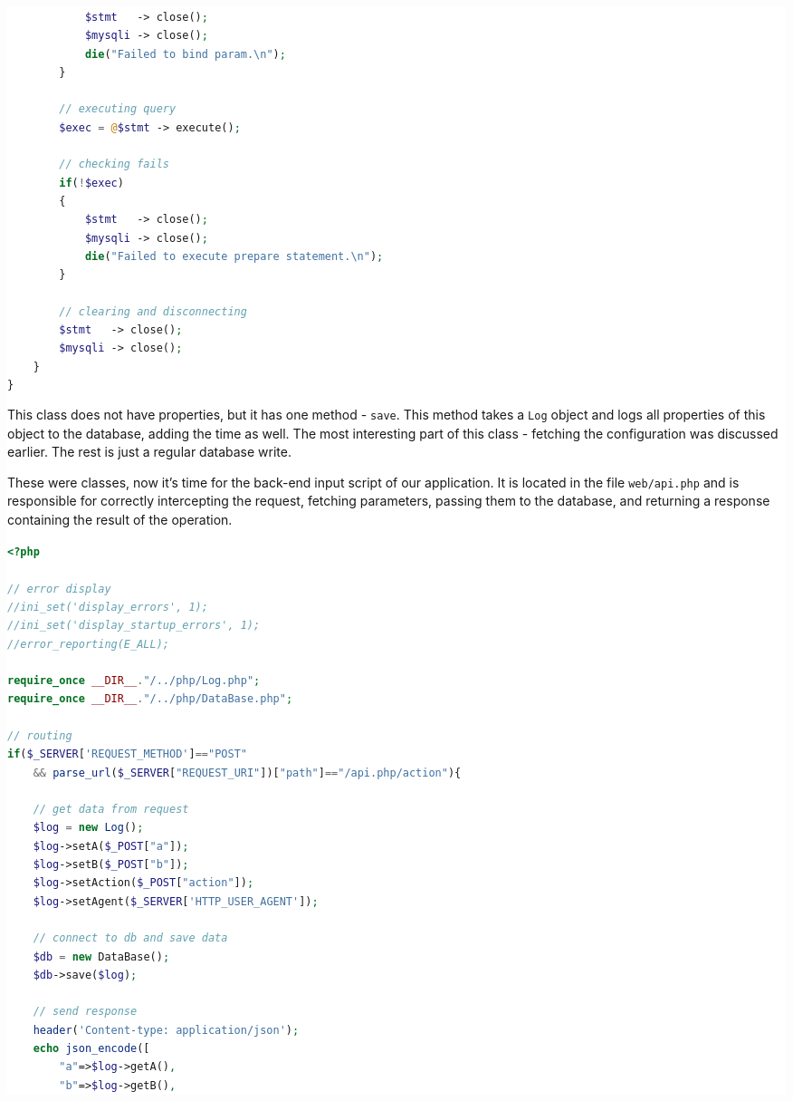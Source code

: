 ```php
			$stmt   -> close();
			$mysqli -> close();
			die("Failed to bind param.\n");
		}

		// executing query
		$exec = @$stmt -> execute();

		// checking fails
		if(!$exec)
		{
			$stmt   -> close();
			$mysqli -> close();
			die("Failed to execute prepare statement.\n");
		}

		// clearing and disconnecting
		$stmt   -> close();
		$mysqli -> close();
	}
}

```

This class does not have properties, but it has one method - `save`. This method takes a `Log` object and logs all properties of this object to the database, adding the time as well. The most interesting part of this class - fetching the configuration was discussed earlier. The rest is just a regular database write.

These were classes, now it’s time for the back-end input script of our application. It is located in the file `web/api.php` and is responsible for correctly intercepting the request, fetching parameters, passing them to the database, and returning a response containing the result of the operation.

```php
<?php

// error display
//ini_set('display_errors', 1);
//ini_set('display_startup_errors', 1);
//error_reporting(E_ALL);

require_once __DIR__."/../php/Log.php";
require_once __DIR__."/../php/DataBase.php";

// routing
if($_SERVER['REQUEST_METHOD']=="POST"
    && parse_url($_SERVER["REQUEST_URI"])["path"]=="/api.php/action"){

    // get data from request
    $log = new Log();
    $log->setA($_POST["a"]);
    $log->setB($_POST["b"]);
    $log->setAction($_POST["action"]);
    $log->setAgent($_SERVER['HTTP_USER_AGENT']);

    // connect to db and save data
    $db = new DataBase();
    $db->save($log);

    // send response
    header('Content-type: application/json');
    echo json_encode([
        "a"=>$log->getA(),
        "b"=>$log->getB(),
```